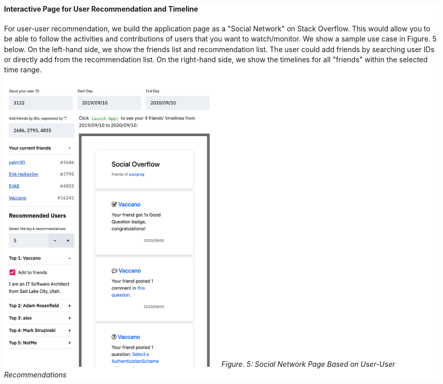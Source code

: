 
#### Interactive Page for User Recommendation and Timeline

For user-user recommendation, we build the application page as a "Social Network" on Stack Overflow. This would allow you to be able to follow the activities and contributions of users that you want to watch/monitor. We show a sample use case in Figure. 5 below. On the left-hand side, we show the friends list and recommendation list. The user could add friends by searching user IDs or directly add from the recommendation list. On the right-hand side, we show the timelines for all "friends" within the selected time range. 

<img src="https://github.com/CMU-IDS-2020/fp-zhihu/raw/main/imgs/user-user1.png" alt="Figure. 5" style="width:50%;" />*Figure. 5: Social Network Page Based on User-User Recommendations*
